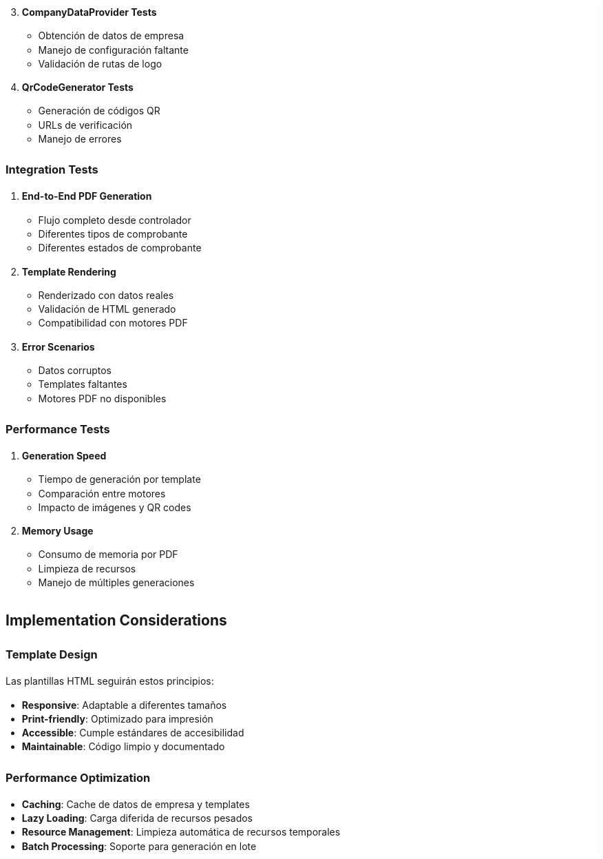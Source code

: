 3. **CompanyDataProvider Tests**
   - Obtención de datos de empresa
   - Manejo de configuración faltante
   - Validación de rutas de logo

4. **QrCodeGenerator Tests**
   - Generación de códigos QR
   - URLs de verificación
   - Manejo de errores

### Integration Tests

1. **End-to-End PDF Generation**
   - Flujo completo desde controlador
   - Diferentes tipos de comprobante
   - Diferentes estados de comprobante

2. **Template Rendering**
   - Renderizado con datos reales
   - Validación de HTML generado
   - Compatibilidad con motores PDF

3. **Error Scenarios**
   - Datos corruptos
   - Templates faltantes
   - Motores PDF no disponibles

### Performance Tests

1. **Generation Speed**
   - Tiempo de generación por template
   - Comparación entre motores
   - Impacto de imágenes y QR codes

2. **Memory Usage**
   - Consumo de memoria por PDF
   - Limpieza de recursos
   - Manejo de múltiples generaciones

## Implementation Considerations

### Template Design

Las plantillas HTML seguirán estos principios:
- **Responsive**: Adaptable a diferentes tamaños
- **Print-friendly**: Optimizado para impresión
- **Accessible**: Cumple estándares de accesibilidad
- **Maintainable**: Código limpio y documentado

### Performance Optimization

- **Caching**: Cache de datos de empresa y templates
- **Lazy Loading**: Carga diferida de recursos pesados
- **Resource Management**: Limpieza automática de recursos temporales
- **Batch Processing**: Soporte para generación en lote
